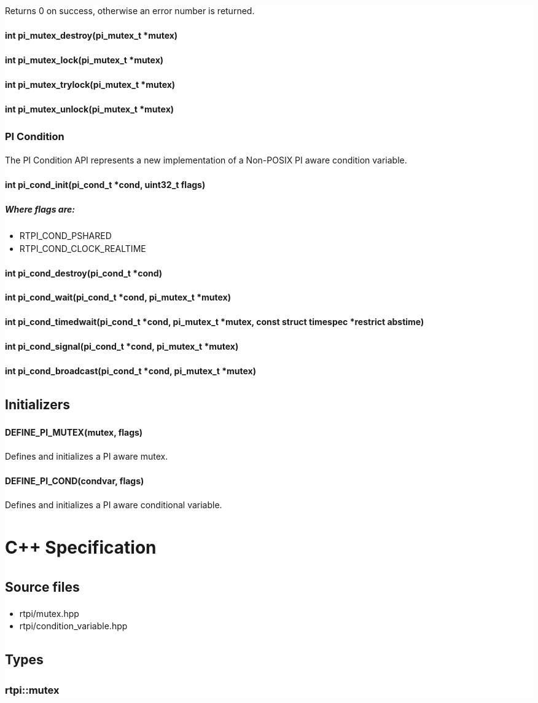 Returns 0 on success, otherwise an error number is returned.

#### int pi_mutex_destroy(pi_mutex_t \*mutex)

#### int pi_mutex_lock(pi_mutex_t \*mutex)

#### int pi_mutex_trylock(pi_mutex_t \*mutex)

#### int pi_mutex_unlock(pi_mutex_t \*mutex)

### PI Condition
The PI Condition API represents a new implementation of a Non-POSIX PI aware
condition variable.

#### int pi_cond_init(pi_cond_t \*cond, uint32_t flags)

##### Where flags are:
* RTPI_COND_PSHARED
* RTPI_COND_CLOCK_REALTIME

#### int pi_cond_destroy(pi_cond_t \*cond)

#### int pi_cond_wait(pi_cond_t \*cond, pi_mutex_t \*mutex)

#### int pi_cond_timedwait(pi_cond_t \*cond, pi_mutex_t \*mutex, const struct timespec \*restrict abstime)

#### int pi_cond_signal(pi_cond_t \*cond, pi_mutex_t \*mutex)

#### int pi_cond_broadcast(pi_cond_t \*cond, pi_mutex_t \*mutex)

## Initializers

#### DEFINE_PI_MUTEX(mutex, flags)

Defines and initializes a PI aware mutex.

#### DEFINE_PI_COND(condvar, flags)

Defines and initializes a PI aware conditional variable.

# C++ Specification

## Source files
* rtpi/mutex.hpp
* rtpi/condition_variable.hpp

## Types
### rtpi::mutex
